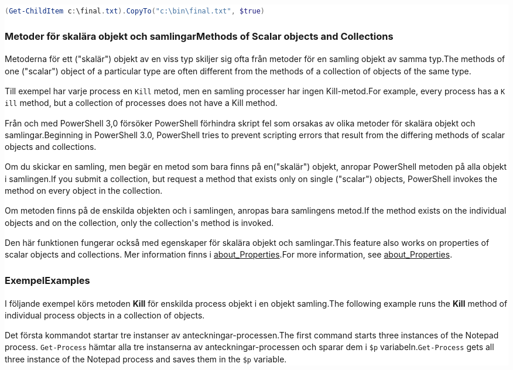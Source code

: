 ```powershell
(Get-ChildItem c:\final.txt).CopyTo("c:\bin\final.txt", $true)
```

### <a name="methods-of-scalar-objects-and-collections"></a><span data-ttu-id="1fd39-144">Metoder för skalära objekt och samlingar</span><span class="sxs-lookup"><span data-stu-id="1fd39-144">Methods of Scalar objects and Collections</span></span>

<span data-ttu-id="1fd39-145">Metoderna för ett ("skalär") objekt av en viss typ skiljer sig ofta från metoder för en samling objekt av samma typ.</span><span class="sxs-lookup"><span data-stu-id="1fd39-145">The methods of one ("scalar") object of a particular type are often different from the methods of a collection of objects of the same type.</span></span>

<span data-ttu-id="1fd39-146">Till exempel har varje process en `Kill` metod, men en samling processer har ingen Kill-metod.</span><span class="sxs-lookup"><span data-stu-id="1fd39-146">For example, every process has a `Kill` method, but a collection of processes does not have a Kill method.</span></span>

<span data-ttu-id="1fd39-147">Från och med PowerShell 3,0 försöker PowerShell förhindra skript fel som orsakas av olika metoder för skalära objekt och samlingar.</span><span class="sxs-lookup"><span data-stu-id="1fd39-147">Beginning in PowerShell 3.0, PowerShell tries to prevent scripting errors that result from the differing methods of scalar objects and collections.</span></span>

<span data-ttu-id="1fd39-148">Om du skickar en samling, men begär en metod som bara finns på en("skalär") objekt, anropar PowerShell metoden på alla objekt i samlingen.</span><span class="sxs-lookup"><span data-stu-id="1fd39-148">If you submit a collection, but request a method that exists only on single ("scalar") objects, PowerShell invokes the method on every object in the collection.</span></span>

<span data-ttu-id="1fd39-149">Om metoden finns på de enskilda objekten och i samlingen, anropas bara samlingens metod.</span><span class="sxs-lookup"><span data-stu-id="1fd39-149">If the method exists on the individual objects and on the collection, only the collection's method is invoked.</span></span>

<span data-ttu-id="1fd39-150">Den här funktionen fungerar också med egenskaper för skalära objekt och samlingar.</span><span class="sxs-lookup"><span data-stu-id="1fd39-150">This feature also works on properties of scalar objects and collections.</span></span> <span data-ttu-id="1fd39-151">Mer information finns i [about_Properties](about_Properties.md).</span><span class="sxs-lookup"><span data-stu-id="1fd39-151">For more information, see [about_Properties](about_Properties.md).</span></span>

### <a name="examples"></a><span data-ttu-id="1fd39-152">Exempel</span><span class="sxs-lookup"><span data-stu-id="1fd39-152">Examples</span></span>

<span data-ttu-id="1fd39-153">I följande exempel körs metoden **Kill** för enskilda process objekt i en objekt samling.</span><span class="sxs-lookup"><span data-stu-id="1fd39-153">The following example runs the **Kill** method of individual process objects in a collection of objects.</span></span>

<span data-ttu-id="1fd39-154">Det första kommandot startar tre instanser av anteckningar-processen.</span><span class="sxs-lookup"><span data-stu-id="1fd39-154">The first command starts three instances of the Notepad process.</span></span> <span data-ttu-id="1fd39-155">`Get-Process` hämtar alla tre instanserna av anteckningar-processen och sparar dem i `$p` variabeln.</span><span class="sxs-lookup"><span data-stu-id="1fd39-155">`Get-Process` gets all three instance of the Notepad process and saves them in the `$p` variable.</span></span>
